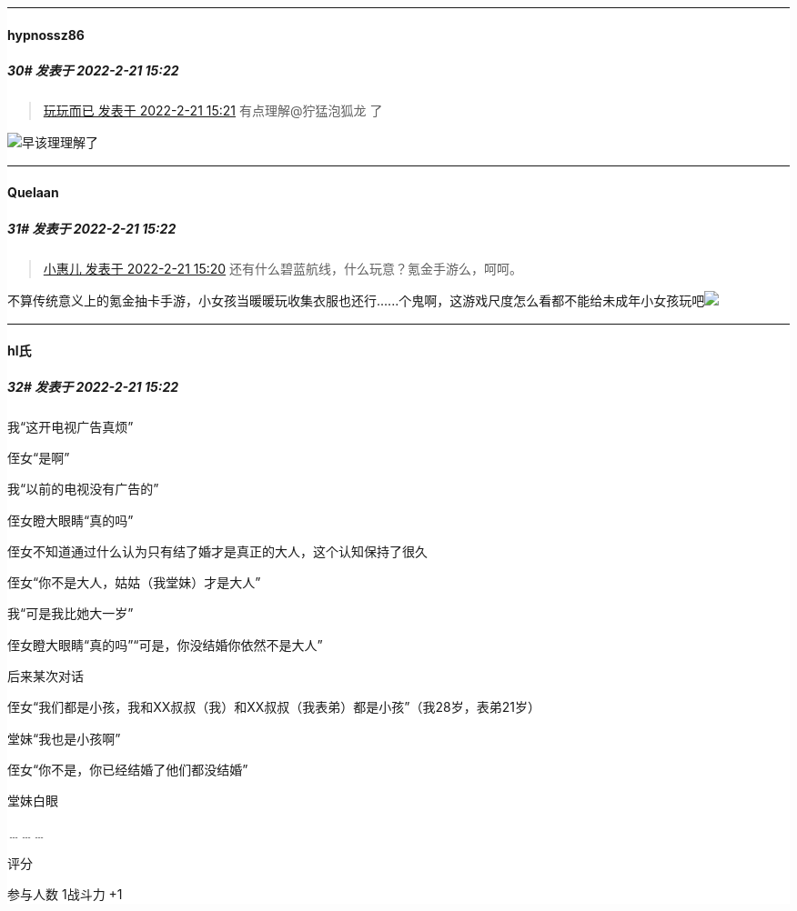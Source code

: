 *****

####  hypnossz86  
##### 30#       发表于 2022-2-21 15:22

<blockquote><a href="httphttps://bbs.saraba1st.com/2b/forum.php?mod=redirect&amp;goto=findpost&amp;pid=54778158&amp;ptid=2053811" target="_blank">玩玩而已 发表于 2022-2-21 15:21</a>
有点理解@狞猛泡狐龙 了</blockquote>
<img src="https://static.saraba1st.com/image/smiley/face2017/020.png" referrerpolicy="no-referrer">早该理理解了



*****

####  Quelaan  
##### 31#       发表于 2022-2-21 15:22

<blockquote><a href="httphttps://bbs.saraba1st.com/2b/forum.php?mod=redirect&amp;goto=findpost&amp;pid=54778143&amp;ptid=2053811" target="_blank">小惠儿 发表于 2022-2-21 15:20</a>
还有什么碧蓝航线，什么玩意？氪金手游么，呵呵。</blockquote>
不算传统意义上的氪金抽卡手游，小女孩当暖暖玩收集衣服也还行......个鬼啊，这游戏尺度怎么看都不能给未成年小女孩玩吧<img src="https://static.saraba1st.com/image/smiley/face2017/134.png" referrerpolicy="no-referrer">

*****

####  hl氏  
##### 32#       发表于 2022-2-21 15:22

我“这开电视广告真烦”

侄女“是啊”

我“以前的电视没有广告的”

侄女瞪大眼睛“真的吗”

侄女不知道通过什么认为只有结了婚才是真正的大人，这个认知保持了很久

侄女“你不是大人，姑姑（我堂妹）才是大人”

我“可是我比她大一岁”

侄女瞪大眼睛“真的吗”“可是，你没结婚你依然不是大人”

后来某次对话

侄女“我们都是小孩，我和XX叔叔（我）和XX叔叔（我表弟）都是小孩”（我28岁，表弟21岁）

堂妹“我也是小孩啊”

侄女“你不是，你已经结婚了他们都没结婚”

堂妹白眼

﹍﹍﹍

评分

 参与人数 1战斗力 +1
